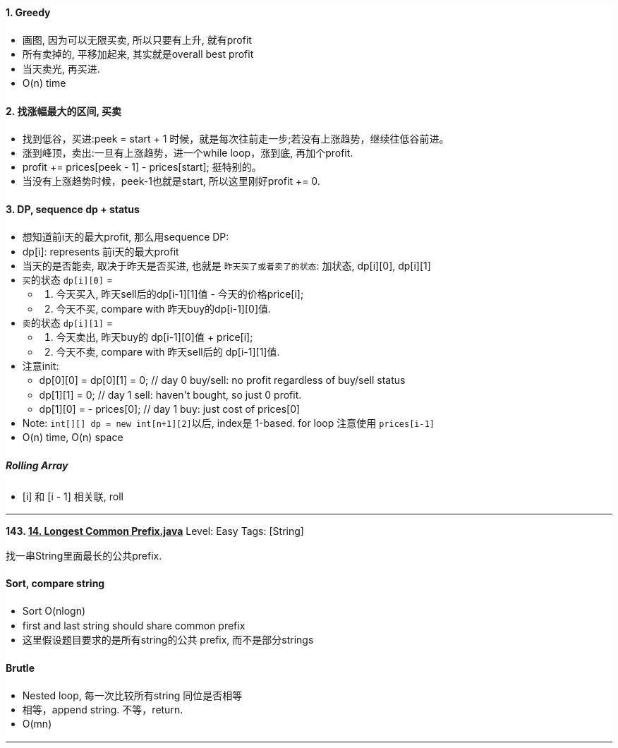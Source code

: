 #### 1. Greedy
- 画图, 因为可以无限买卖, 所以只要有上升, 就有profit
- 所有卖掉的, 平移加起来, 其实就是overall best profit
- 当天卖光, 再买进.
- O(n) time

#### 2. 找涨幅最大的区间, 买卖
- 找到低谷，买进:peek = start + 1 时候，就是每次往前走一步;若没有上涨趋势，继续往低谷前进。
- 涨到峰顶，卖出:一旦有上涨趋势，进一个while loop，涨到底, 再加个profit.
- profit += prices[peek - 1] - prices[start]; 挺特别的。
- 当没有上涨趋势时候，peek-1也就是start, 所以这里刚好profit += 0.

#### 3. DP, sequence dp + status
- 想知道前i天的最大profit, 那么用sequence DP: 
- dp[i]: represents 前i天的最大profit
- 当天的是否能卖, 取决于昨天是否买进, 也就是 `昨天买了或者卖了的状态`: 加状态, dp[i][0], dp[i][1]
- `买`的状态 `dp[i][0]` = 
    - 1. 今天买入, 昨天sell后的dp[i-1][1]值 - 今天的价格price[i];
    - 2. 今天不买, compare with 昨天buy的dp[i-1][0]值.
- `卖`的状态 `dp[i][1]` = 
    - 1. 今天卖出, 昨天buy的 dp[i-1][0]值 + price[i]; 
    - 2. 今天不卖, compare with 昨天sell后的 dp[i-1][1]值.
- 注意init: 
    - dp[0][0] = dp[0][1] = 0; // day 0 buy/sell: no profit regardless of buy/sell status
    - dp[1][1] = 0; // day 1 sell: haven't bought, so just 0 profit.
    - dp[1][0] = - prices[0]; // day 1 buy: just cost of prices[0]
- Note: `int[][] dp = new int[n+1][2]`以后, index是 1-based. for loop 注意使用 `prices[i-1]`
- O(n) time, O(n) space

##### Rolling Array
- [i] 和 [i - 1] 相关联, roll




---

**143. [14. Longest Common Prefix.java](https://github.com/awangdev/LintCode/blob/master/Java/14.%20Longest%20Common%20Prefix.java)**      Level: Easy      Tags: [String]
      
找一串String里面最长的公共prefix.

#### Sort, compare string
- Sort O(nlogn)
- first and last string should share common prefix
- 这里假设题目要求的是所有string的公共 prefix, 而不是部分strings

#### Brutle
- Nested loop, 每一次比较所有string 同位是否相等
- 相等，append string. 不等，return.
- O(mn)



---
